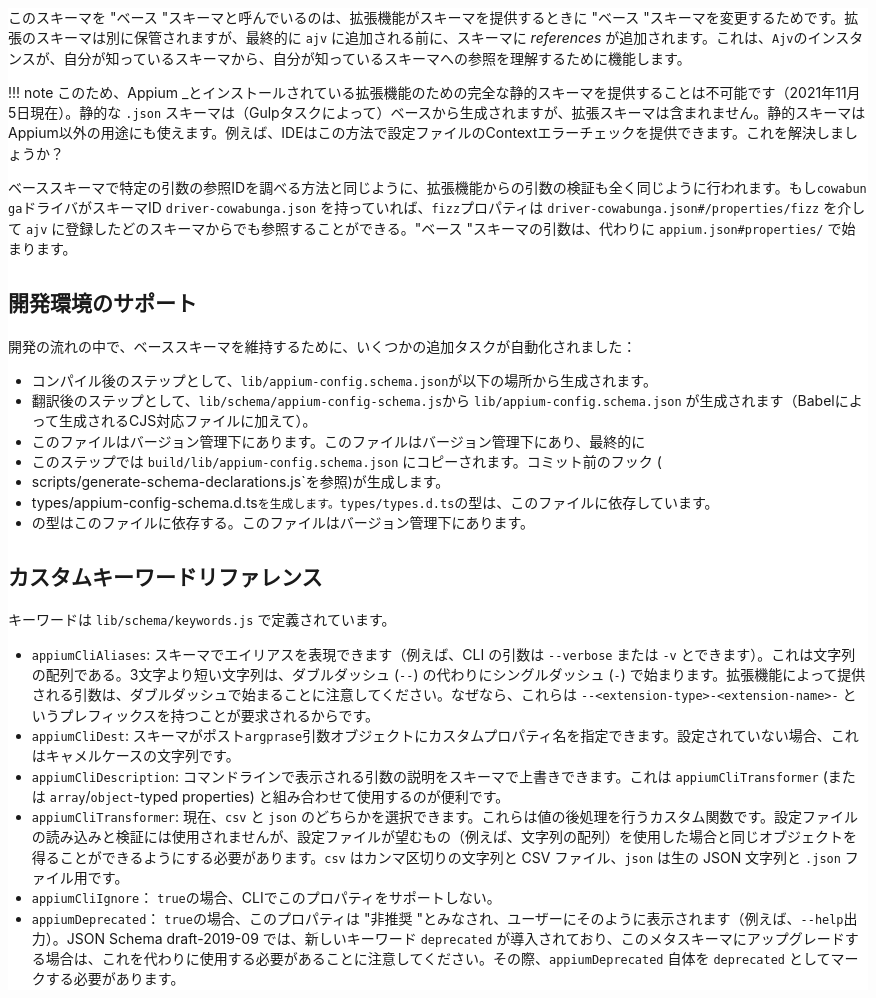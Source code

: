 
このスキーマを "ベース "スキーマと呼んでいるのは、拡張機能がスキーマを提供するときに "ベース "スキーマを変更するためです。拡張のスキーマは別に保管されますが、最終的に `ajv` に追加される前に、スキーマに _references_ が追加されます。これは、`Ajv`のインスタンスが、自分が知っているスキーマから、自分が知っているスキーマへの参照を理解するために機能します。


!!! note
    このため、Appium _とインストールされている拡張機能のための完全な静的スキーマを提供することは不可能です（2021年11月5日現在）。静的な `.json` スキーマは（Gulpタスクによって）ベースから生成されますが、拡張スキーマは含まれません。静的スキーマはAppium以外の用途にも使えます。例えば、IDEはこの方法で設定ファイルのContextエラーチェックを提供できます。これを解決しましょうか？


ベーススキーマで特定の引数の参照IDを調べる方法と同じように、拡張機能からの引数の検証も全く同じように行われます。もし`cowabunga`ドライバがスキーマID `driver-cowabunga.json` を持っていれば、`fizz`プロパティは `driver-cowabunga.json#/properties/fizz` を介して `ajv` に登録したどのスキーマからでも参照することができる。"ベース "スキーマの引数は、代わりに `appium.json#properties/` で始まります。


## 開発環境のサポート


開発の流れの中で、ベーススキーマを維持するために、いくつかの追加タスクが自動化されました：


- コンパイル後のステップとして、`lib/appium-config.schema.json`が以下の場所から生成されます。
- 翻訳後のステップとして、`lib/schema/appium-config-schema.js`から `lib/appium-config.schema.json` が生成されます（Babelによって生成されるCJS対応ファイルに加えて）。
- このファイルはバージョン管理下にあります。このファイルはバージョン管理下にあり、最終的に
- このステップでは `build/lib/appium-config.schema.json` にコピーされます。コミット前のフック (
- scripts/generate-schema-declarations.js`を参照)が生成します。
- types/appium-config-schema.d.ts`を生成します。types/types.d.ts`の型は、このファイルに依存しています。
- の型はこのファイルに依存する。このファイルはバージョン管理下にあります。


## カスタムキーワードリファレンス


キーワードは `lib/schema/keywords.js` で定義されています。


- `appiumCliAliases`: スキーマでエイリアスを表現できます（例えば、CLI の引数は `--verbose` または `-v` とできます）。これは文字列の配列である。3文字より短い文字列は、ダブルダッシュ (`--`) の代わりにシングルダッシュ (`-`) で始まります。拡張機能によって提供される引数は、ダブルダッシュで始まることに注意してください。なぜなら、これらは `--<extension-type>-<extension-name>-` というプレフィックスを持つことが要求されるからです。
- `appiumCliDest`: スキーマがポスト`argprase`引数オブジェクトにカスタムプロパティ名を指定できます。設定されていない場合、これはキャメルケースの文字列です。
- `appiumCliDescription`: コマンドラインで表示される引数の説明をスキーマで上書きできます。これは `appiumCliTransformer` (または `array`/`object`-typed properties) と組み合わせて使用するのが便利です。
- `appiumCliTransformer`: 現在、`csv` と `json` のどちらかを選択できます。これらは値の後処理を行うカスタム関数です。設定ファイルの読み込みと検証には使用されませんが、設定ファイルが望むもの（例えば、文字列の配列）を使用した場合と同じオブジェクトを得ることができるようにする必要があります。`csv` はカンマ区切りの文字列と CSV ファイル、`json` は生の JSON 文字列と `.json` ファイル用です。
- `appiumCliIgnore`： `true`の場合、CLIでこのプロパティをサポートしない。
- `appiumDeprecated`： `true`の場合、このプロパティは "非推奨 "とみなされ、ユーザーにそのように表示されます（例えば、`--help`出力）。JSON Schema draft-2019-09 では、新しいキーワード `deprecated` が導入されており、このメタスキーマにアップグレードする場合は、これを代わりに使用する必要があることに注意してください。その際、`appiumDeprecated` 自体を `deprecated` としてマークする必要があります。
